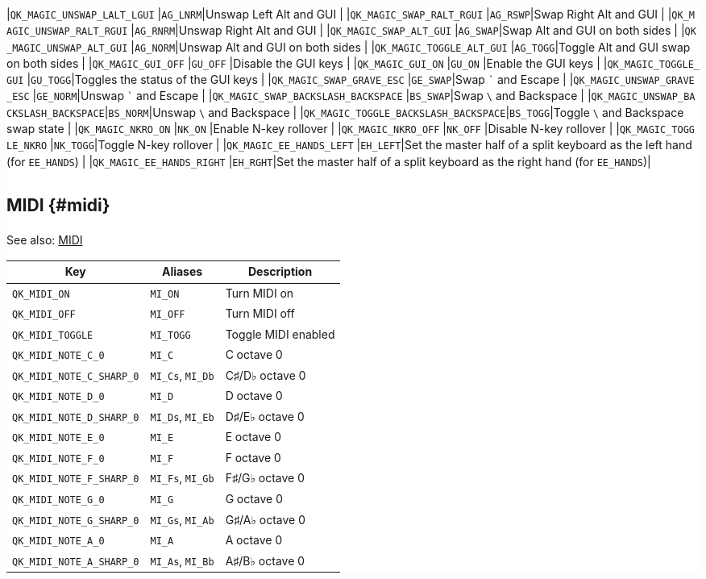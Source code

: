 |`QK_MAGIC_UNSWAP_LALT_LGUI`          |`AG_LNRM`|Unswap Left Alt and GUI                                                   |
|`QK_MAGIC_SWAP_RALT_RGUI`            |`AG_RSWP`|Swap Right Alt and GUI                                                    |
|`QK_MAGIC_UNSWAP_RALT_RGUI`          |`AG_RNRM`|Unswap Right Alt and GUI                                                  |
|`QK_MAGIC_SWAP_ALT_GUI`              |`AG_SWAP`|Swap Alt and GUI on both sides                                            |
|`QK_MAGIC_UNSWAP_ALT_GUI`            |`AG_NORM`|Unswap Alt and GUI on both sides                                          |
|`QK_MAGIC_TOGGLE_ALT_GUI`            |`AG_TOGG`|Toggle Alt and GUI swap on both sides                                     |
|`QK_MAGIC_GUI_OFF`                   |`GU_OFF` |Disable the GUI keys                                                      |
|`QK_MAGIC_GUI_ON`                    |`GU_ON`  |Enable the GUI keys                                                       |
|`QK_MAGIC_TOGGLE_GUI`                |`GU_TOGG`|Toggles the status of the GUI keys                                        |
|`QK_MAGIC_SWAP_GRAVE_ESC`            |`GE_SWAP`|Swap <code>&#96;</code> and Escape                                        |
|`QK_MAGIC_UNSWAP_GRAVE_ESC`          |`GE_NORM`|Unswap <code>&#96;</code> and Escape                                      |
|`QK_MAGIC_SWAP_BACKSLASH_BACKSPACE`  |`BS_SWAP`|Swap `\` and Backspace                                                    |
|`QK_MAGIC_UNSWAP_BACKSLASH_BACKSPACE`|`BS_NORM`|Unswap `\` and Backspace                                                  |
|`QK_MAGIC_TOGGLE_BACKSLASH_BACKSPACE`|`BS_TOGG`|Toggle `\` and Backspace swap state                                       |
|`QK_MAGIC_NKRO_ON`                   |`NK_ON`  |Enable N-key rollover                                                     |
|`QK_MAGIC_NKRO_OFF`                  |`NK_OFF` |Disable N-key rollover                                                    |
|`QK_MAGIC_TOGGLE_NKRO`               |`NK_TOGG`|Toggle N-key rollover                                                     |
|`QK_MAGIC_EE_HANDS_LEFT`             |`EH_LEFT`|Set the master half of a split keyboard as the left hand (for `EE_HANDS`) |
|`QK_MAGIC_EE_HANDS_RIGHT`            |`EH_RGHT`|Set the master half of a split keyboard as the right hand (for `EE_HANDS`)|

## MIDI {#midi}

See also: [MIDI](features/midi)

|Key                            |Aliases           |Description                      |
|-------------------------------|------------------|---------------------------------|
|`QK_MIDI_ON`                   |`MI_ON`           |Turn MIDI on                     |
|`QK_MIDI_OFF`                  |`MI_OFF`          |Turn MIDI off                    |
|`QK_MIDI_TOGGLE`               |`MI_TOGG`         |Toggle MIDI enabled              |
|`QK_MIDI_NOTE_C_0`             |`MI_C`            |C octave 0                       |
|`QK_MIDI_NOTE_C_SHARP_0`       |`MI_Cs`, `MI_Db`  |C♯/D♭ octave 0                   |
|`QK_MIDI_NOTE_D_0`             |`MI_D`            |D octave 0                       |
|`QK_MIDI_NOTE_D_SHARP_0`       |`MI_Ds`, `MI_Eb`  |D♯/E♭ octave 0                   |
|`QK_MIDI_NOTE_E_0`             |`MI_E`            |E octave 0                       |
|`QK_MIDI_NOTE_F_0`             |`MI_F`            |F octave 0                       |
|`QK_MIDI_NOTE_F_SHARP_0`       |`MI_Fs`, `MI_Gb`  |F♯/G♭ octave 0                   |
|`QK_MIDI_NOTE_G_0`             |`MI_G`            |G octave 0                       |
|`QK_MIDI_NOTE_G_SHARP_0`       |`MI_Gs`, `MI_Ab`  |G♯/A♭ octave 0                   |
|`QK_MIDI_NOTE_A_0`             |`MI_A`            |A octave 0                       |
|`QK_MIDI_NOTE_A_SHARP_0`       |`MI_As`, `MI_Bb`  |A♯/B♭ octave 0                   |
